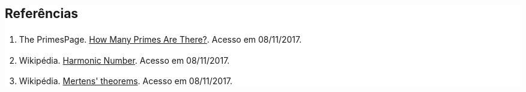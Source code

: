 ## Referências

1. The PrimesPage. [How Many Primes Are There?](https://primes.utm.edu/howmany.html). Acesso em 08/11/2017.

1. Wikipédia. [Harmonic Number](https://en.wikipedia.org/wiki/Harmonic_number). Acesso em 08/11/2017.

1. Wikipédia. [Mertens' theorems](https://en.wikipedia.org/wiki/Mertens%27_theorems). Acesso em 08/11/2017.
